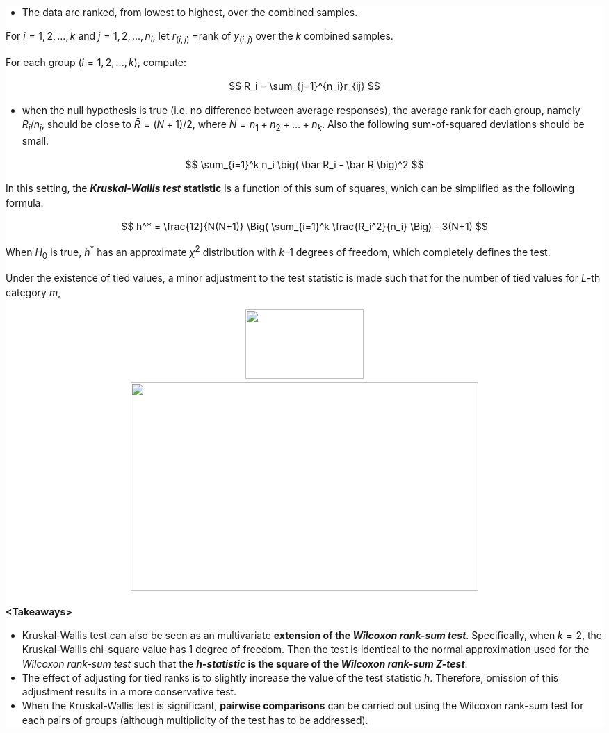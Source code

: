 - The data are ranked, from lowest to highest, over the combined samples.

For $i = 1, 2, ... , k$ and $j = 1, 2, ..., n_i$, let $r_{(i, j)}$ =rank of $y_{(i, j)}$ over the $k$ combined samples. 

For each group ($i = 1, 2, ..., k$), compute:

<center>

$$
R_i = \sum_{j=1}^{n_i}r_{ij}
$$

</center>

- when the null hypothesis is true (i.e. no difference between average responses), the average rank for each group, namely $R_i / n_i$, should be close to $\bar R = (N+1) / 2$, where $N = n_1 + n_2 + \dots + n_k$. Also the following sum-of-squared deviations should be small.

<center>

$$
\sum_{i=1}^k n_i \big( \bar R_i - \bar R \big)^2
$$

</center>

In this setting, the ***Kruskal-Wallis test* statistic** is a function of this sum of squares, which can be simplified as the following formula:

<center>

$$
h^* = \frac{12}{N(N+1)} \Big( \sum_{i=1}^k \frac{R_i^2}{n_i} \Big) - 3(N+1)
$$

</center>

When $H_0$ is true, $h^*$ has an approximate $\chi^2$ distribution with $k–1$ degrees of freedom, which completely defines the test.

Under the existence of tied values, a minor adjustment to the test statistic is made such that for the number of tied values for $L$-th category $m$,

<center>
  <img src="{{site.baseurl}}/images/tests/kw2.png" width="170" height="100" /> 
</center>

<center>
  <img src="{{site.baseurl}}/images/tests/kw3.png" width="500" height="300" /> 
</center>

**\<Takeaways>**

- Kruskal-Wallis test can also be seen as an multivariate **extension of the *Wilcoxon rank-sum test***. Specifically, when $k=2$, the Kruskal-Wallis chi-square value has 1 degree of freedom. Then the test is identical to the normal approximation used for the *Wilcoxon rank-sum test* such that the ***h-statistic* is the square of the *Wilcoxon rank-sum Z-test***.
- The effect of adjusting for tied ranks is to slightly increase the value of the test statistic *h*. Therefore, omission of this adjustment results in a more conservative test.
- When the Kruskal-Wallis test is significant, **pairwise comparisons** can be carried out using the Wilcoxon rank-sum test for each pairs of groups (although multiplicity of the test has to be addressed).
